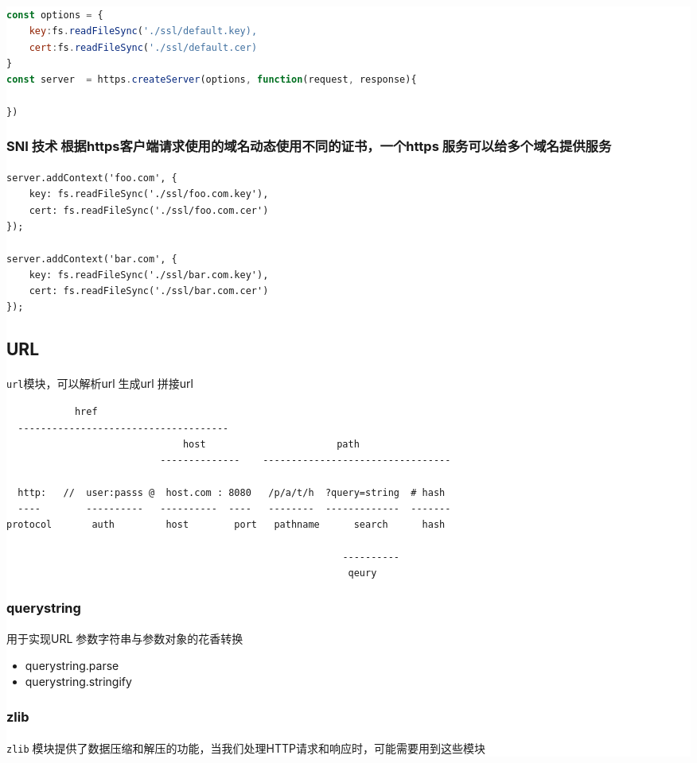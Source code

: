 ```js
const options = {
    key:fs.readFileSync('./ssl/default.key),
    cert:fs.readFileSync('./ssl/default.cer)
}
const server  = https.createServer(options, function(request, response){

})
```

### SNI 技术 根据https客户端请求使用的域名动态使用不同的证书，一个https 服务可以给多个域名提供服务

```
server.addContext('foo.com', {
    key: fs.readFileSync('./ssl/foo.com.key'),
    cert: fs.readFileSync('./ssl/foo.com.cer')
});

server.addContext('bar.com', {
    key: fs.readFileSync('./ssl/bar.com.key'),
    cert: fs.readFileSync('./ssl/bar.com.cer')
});
```


## URL

`url`模块，可以解析url 生成url 拼接url

```
            href
  -------------------------------------
                               host                       path 
                           --------------    ---------------------------------

  http:   //  user:passs @  host.com : 8080   /p/a/t/h  ?query=string  # hash
  ----        ----------   ----------  ----   --------  -------------  ------- 
protocol       auth         host        port   pathname      search      hash

                                                           ----------
                                                            qeury     
```


### querystring 
用于实现URL 参数字符串与参数对象的花香转换
- querystring.parse
- querystring.stringify


### zlib

`zlib` 模块提供了数据压缩和解压的功能，当我们处理HTTP请求和响应时，可能需要用到这些模块
